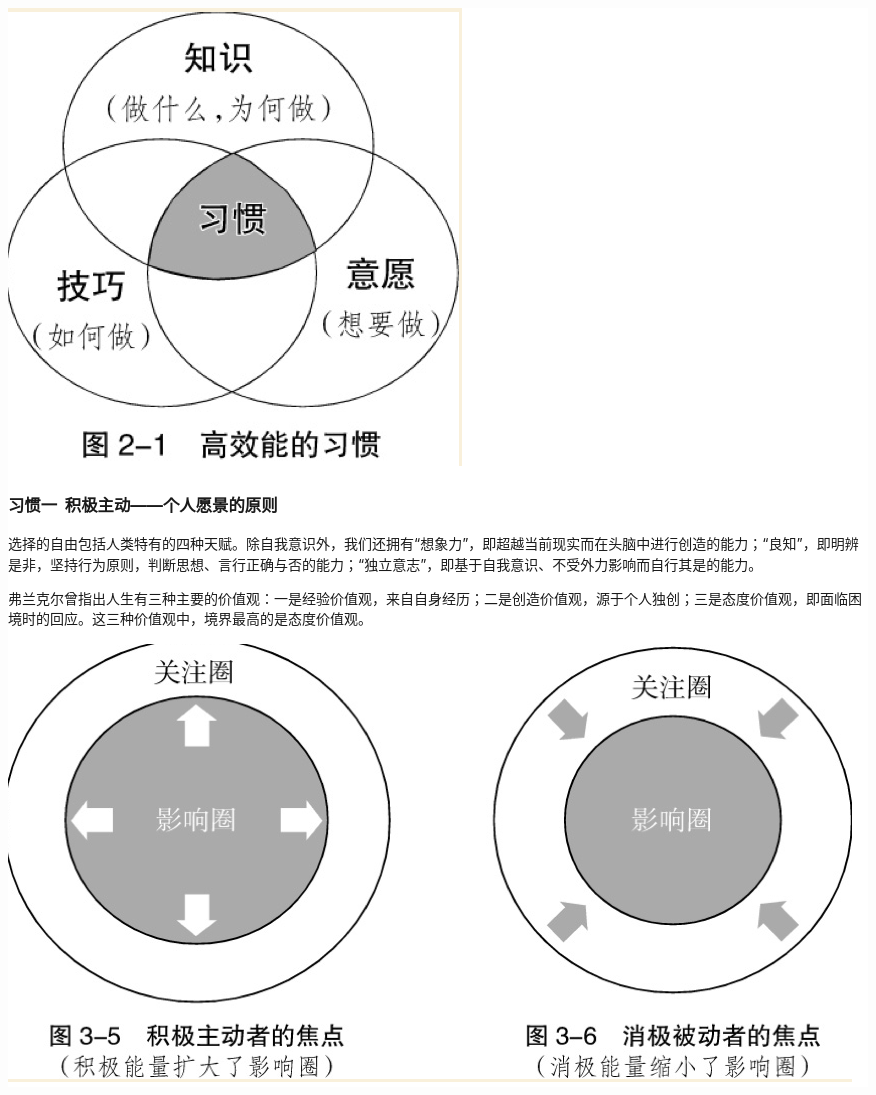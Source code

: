 ![image.png](.assets/1566834847399-2c35b4ce-b108-4427-b579-4c6a7ca177f5.png)




### 习惯一  积极主动——个人愿景的原则

选择的自由包括人类特有的四种天赋。除自我意识外，我们还拥有“想象力”，即超越当前现实而在头脑中进行创造的能力；“良知”，即明辨是非，坚持行为原则，判断思想、言行正确与否的能力；“独立意志”，即基于自我意识、不受外力影响而自行其是的能力。

弗兰克尔曾指出人生有三种主要的价值观：一是经验价值观，来自自身经历；二是创造价值观，源于个人独创；三是态度价值观，即面临困境时的回应。这三种价值观中，境界最高的是态度价值观。

![image.png](.assets/1566835291999-ba86293a-29f4-414f-a9ed-11be60e5b567.png)
